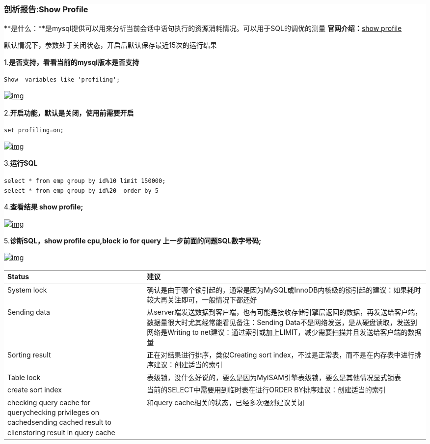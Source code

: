  

### **剖析报告:Show Profile**

**是什么：**是mysql提供可以用来分析当前会话中语句执行的资源消耗情况。可以用于SQL的调优的测量
**官网介绍：**[show profile](https://dev.mysql.com/doc/refman/5.5/en/show-profile.html)

默认情况下，参数处于关闭状态，开启后默认保存最近15次的运行结果

 

1.**是否支持，看看当前的mysql版本是否支持**

```
Show  variables like 'profiling';
```

[![img](https://img2018.cnblogs.com/blog/1348730/201906/1348730-20190630174115595-1462805032.png)](https://img2018.cnblogs.com/blog/1348730/201906/1348730-20190630174115595-1462805032.png)

 

2.**开启功能，默认是关闭，使用前需要开启**

```
set profiling=on;
```

[![img](https://img2018.cnblogs.com/blog/1348730/201906/1348730-20190630174129855-1673018705.png)](https://img2018.cnblogs.com/blog/1348730/201906/1348730-20190630174129855-1673018705.png)

3.**运行SQL**

```
select * from emp group by id%10 limit 150000;
select * from emp group by id%20  order by 5
```

 

4.**查看结果 show profile;**

[![img](https://img2018.cnblogs.com/blog/1348730/201906/1348730-20190630174146644-429834591.png)](https://img2018.cnblogs.com/blog/1348730/201906/1348730-20190630174146644-429834591.png)

 

5.**诊断SQL，show profile cpu,block io for query 上一步前面的问题SQL数字号码;**

[![img](https://img2018.cnblogs.com/blog/1348730/201906/1348730-20190630174202931-952515884.png)](https://img2018.cnblogs.com/blog/1348730/201906/1348730-20190630174202931-952515884.png)

| **Status**                                                   | **建议**                                                     |
| :----------------------------------------------------------- | :----------------------------------------------------------- |
| System lock                                                  | 确认是由于哪个锁引起的，通常是因为MySQL或InnoDB内核级的锁引起的建议：如果耗时较大再关注即可，一般情况下都还好 |
| Sending data                                                 | 从server端发送数据到客户端，也有可能是接收存储引擎层返回的数据，再发送给客户端，数据量很大时尤其经常能看见备注：Sending Data不是网络发送，是从硬盘读取，发送到网络是Writing to net建议：通过索引或加上LIMIT，减少需要扫描并且发送给客户端的数据量 |
| Sorting result                                               | 正在对结果进行排序，类似Creating sort index，不过是正常表，而不是在内存表中进行排序建议：创建适当的索引 |
| Table lock                                                   | 表级锁，没什么好说的，要么是因为MyISAM引擎表级锁，要么是其他情况显式锁表 |
| create sort index                                            | 当前的SELECT中需要用到临时表在进行ORDER BY排序建议：创建适当的索引 |
| checking query cache for querychecking privileges on cachedsending cached result to clienstoring result in query cache | 和query cache相关的状态，已经多次强烈建议关闭                |

 















